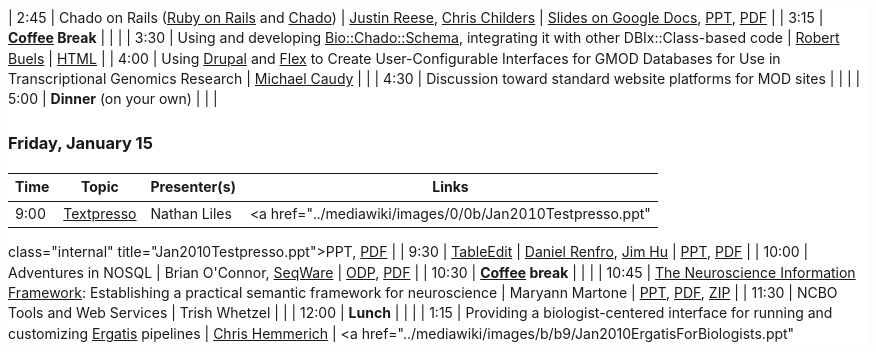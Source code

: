 | 2:45 | Chado on Rails (<a href="http://rubyonrails.org/" class="external text"
rel="nofollow">Ruby on Rails</a> and <a href="Chado" class="mw-redirect" title="Chado">Chado</a>) | [Justin Reese](User:Justaddcoffee "User:Justaddcoffee"), [Chris Childers](User:Childers "User:Childers") | <a href="http://docs.google.com/present/view?id=dsfwg8c_757ctkzcnch"
class="external text" rel="nofollow">Slides on Google Docs</a>, <a href="../mediawiki/images/f/fd/Jan2010RubyOnRailsAndChado.ppt"
class="internal" title="Jan2010RubyOnRailsAndChado.ppt">PPT</a>, <a href="../mediawiki/images/8/8a/Jan2010RubyOnRailsAndChado.pdf"
class="internal" title="Jan2010RubyOnRailsAndChado.pdf">PDF</a> |
| 3:15 | **<a href="http://www.cafepress.com/GenericMOD.313463336"
class="external text" rel="nofollow">Coffee</a> Break** |  |  |
| 3:30 | Using and developing [Bio::Chado::Schema](Bio::Chado::Schema "Bio::Chado::Schema"), integrating it with other DBIx::Class-based code | [Robert Buels](User:RobertBuels "User:RobertBuels") | <a
href="http://search.cpan.org/src/RBUELS/Bio-Chado-Schema-0.05500/doc/slides/intro/slides/start.html"
class="external text" rel="nofollow">HTML</a> |
| 4:00 | Using <a href="http://drupal.org" class="external text"
rel="nofollow">Drupal</a> and <a href="http://www.adobe.com/products/flex/" class="external text"
rel="nofollow">Flex</a> to Create User-Configurable Interfaces for GMOD Databases for Use in Transcriptional Genomics Research | [Michael Caudy](User:Mcaudy "User:Mcaudy") |  |
| 4:30 | Discussion toward standard website platforms for MOD sites |  |  |
| 5:00 | **Dinner** (on your own) |  |  |

### <span id="Friday.2C_January_15" class="mw-headline">Friday, January 15</span>

| Time | Topic | Presenter(s) | Links |
|----|----|----|----|
| 9:00 | [Textpresso](Textpresso "Textpresso") | Nathan Liles | <a href="../mediawiki/images/0/0b/Jan2010Testpresso.ppt"
class="internal" title="Jan2010Testpresso.ppt">PPT</a>, <a href="../mediawiki/images/0/06/Jan2010Testpresso.pdf"
class="internal" title="Jan2010Testpresso.pdf">PDF</a> |
| 9:30 | [TableEdit](TableEdit.1 "TableEdit") | [Daniel Renfro](User:DanielRenfro "User:DanielRenfro"), [Jim Hu](User:JimHu.1 "User:JimHu") | <a
href="ftp://ftp.gmod.org/pub/gmod/Meetings/2010/GMODJanuary/Jan2010TableEdit.ppt"
class="external text" rel="nofollow">PPT</a>, [PDF](File:Jan2010TableEdit.pdf "File:Jan2010TableEdit.pdf") |
| 10:00 | Adventures in NOSQL | Brian O'Connor, <a href="http://seqware.sf.net" class="external text"
rel="nofollow">SeqWare</a> | <a href="../mediawiki/images/d/d3/20100114_GMOD_Dev_Meeting_v2.odp"
class="internal" title="20100114 GMOD Dev Meeting v2.odp">ODP</a>, <a href="../mediawiki/images/c/c8/20100114_GMOD_Dev_Meeting_v2.pdf"
class="internal" title="20100114 GMOD Dev Meeting v2.pdf">PDF</a> |
| 10:30 | **<a href="http://www.cafepress.com/GenericMOD.313463336"
class="external text" rel="nofollow">Coffee</a> break** |  |  |
| 10:45 | <a href="http://www.neuinfo.org/" class="external text"
rel="nofollow">The Neuroscience Information Framework</a>: Establishing a practical semantic framework for neuroscience | Maryann Martone | <a
href="ftp://ftp.gmod.org/pub/gmod/Meetings/2010/GMODJanuary/Jan2010NEUInfo.pptx"
class="external text" rel="nofollow">PPT</a>, <a
href="ftp://ftp.gmod.org/pub/gmod/Meetings/2010/GMODJanuary/Jan2010NEUInfo.pdf"
class="external text" rel="nofollow">PDF</a>, <a
href="ftp://ftp.gmod.org/pub/gmod/Meetings/2010/GMODJanuary/GMOD2.zip"
class="external text" rel="nofollow">ZIP</a> |
| 11:30 | NCBO Tools and Web Services | Trish Whetzel |  |
| 12:00 | **Lunch** |  |  |
| 1:15 | Providing a biologist-centered interface for running and customizing <a href="Ergatis" class="mw-redirect" title="Ergatis">Ergatis</a> pipelines | [Chris Hemmerich](User:Chemmeri "User:Chemmeri") | <a href="../mediawiki/images/b/b9/Jan2010ErgatisForBiologists.ppt"